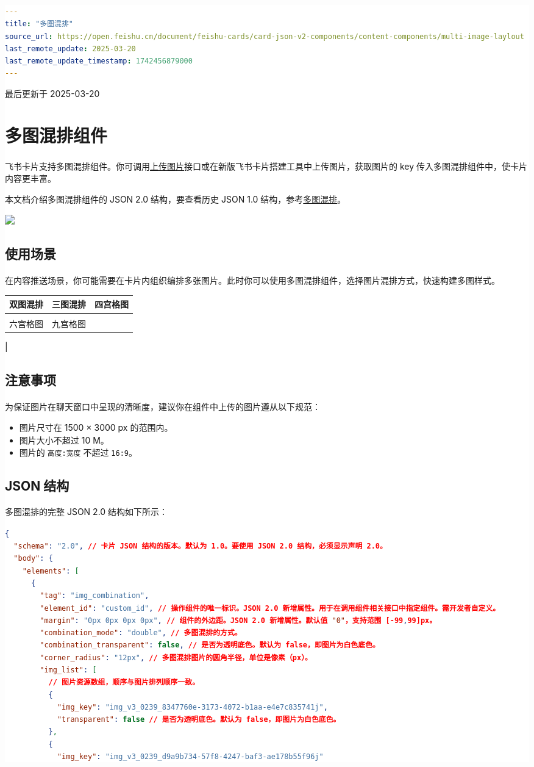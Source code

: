 ```yaml
---
title: "多图混排"
source_url: https://open.feishu.cn/document/feishu-cards/card-json-v2-components/content-components/multi-image-laylout
last_remote_update: 2025-03-20
last_remote_update_timestamp: 1742456879000
---
```

最后更新于 2025-03-20

# 多图混排组件

飞书卡片支持多图混排组件。你可调用[上传图片](https://open.feishu.cn/document/uAjLw4CM/ukTMukTMukTM/reference/im-v1/image/create)接口或在新版飞书卡片搭建工具中上传图片，获取图片的 key 传入多图混排组件中，使卡片内容更丰富。

本文档介绍多图混排组件的 JSON 2.0 结构，要查看历史 JSON 1.0 结构，参考[多图混排](https://open.feishu.cn/document/uAjLw4CM/ukzMukzMukzM/feishu-cards/card-components/content-components/multi-image-laylout)。

![](https://sf3-cn.feishucdn.com/obj/open-platform-opendoc/fb315779524d13ae504b7b7252acfd49_Bc8bJyGzyt.png?height=390&lazyload=true&maxWidth=300&width=559)

## 使用场景

在内容推送场景，你可能需要在卡片内组织编排多张图片。此时你可以使用多图混排组件，选择图片混排方式，快速构建多图样式。

双图混排 | 三图混排 | 四宫格图
--- | --- | ---
 |  | 
六宫格图 | 九宫格图 | 
 | 

## 注意事项

为保证图片在聊天窗口中呈现的清晰度，建议你在组件中上传的图片遵从以下规范：

- 图片尺寸在 1500 × 3000 px 的范围内。
- 图片大小不超过 10 M。
- 图片的 `高度:宽度` 不超过 `16:9`。

## JSON 结构

多图混排的完整 JSON 2.0 结构如下所示：
```json
{
  "schema": "2.0", // 卡片 JSON 结构的版本。默认为 1.0。要使用 JSON 2.0 结构，必须显示声明 2.0。
  "body": {
    "elements": [
      {
        "tag": "img_combination",
        "element_id": "custom_id", // 操作组件的唯一标识。JSON 2.0 新增属性。用于在调用组件相关接口中指定组件。需开发者自定义。
        "margin": "0px 0px 0px 0px", // 组件的外边距。JSON 2.0 新增属性。默认值 "0"，支持范围 [-99,99]px。
        "combination_mode": "double", // 多图混排的方式。
        "combination_transparent": false, // 是否为透明底色。默认为 false，即图片为白色底色。
        "corner_radius": "12px", // 多图混排图片的圆角半径，单位是像素（px）。
        "img_list": [
          // 图片资源数组，顺序与图片排列顺序一致。
          {
            "img_key": "img_v3_0239_8347760e-3173-4072-b1aa-e4e7c835741j",
            "transparent": false // 是否为透明底色。默认为 false，即图片为白色底色。
          },
          {
            "img_key": "img_v3_0239_d9a9b734-57f8-4247-baf3-ae178b55f96j"
```